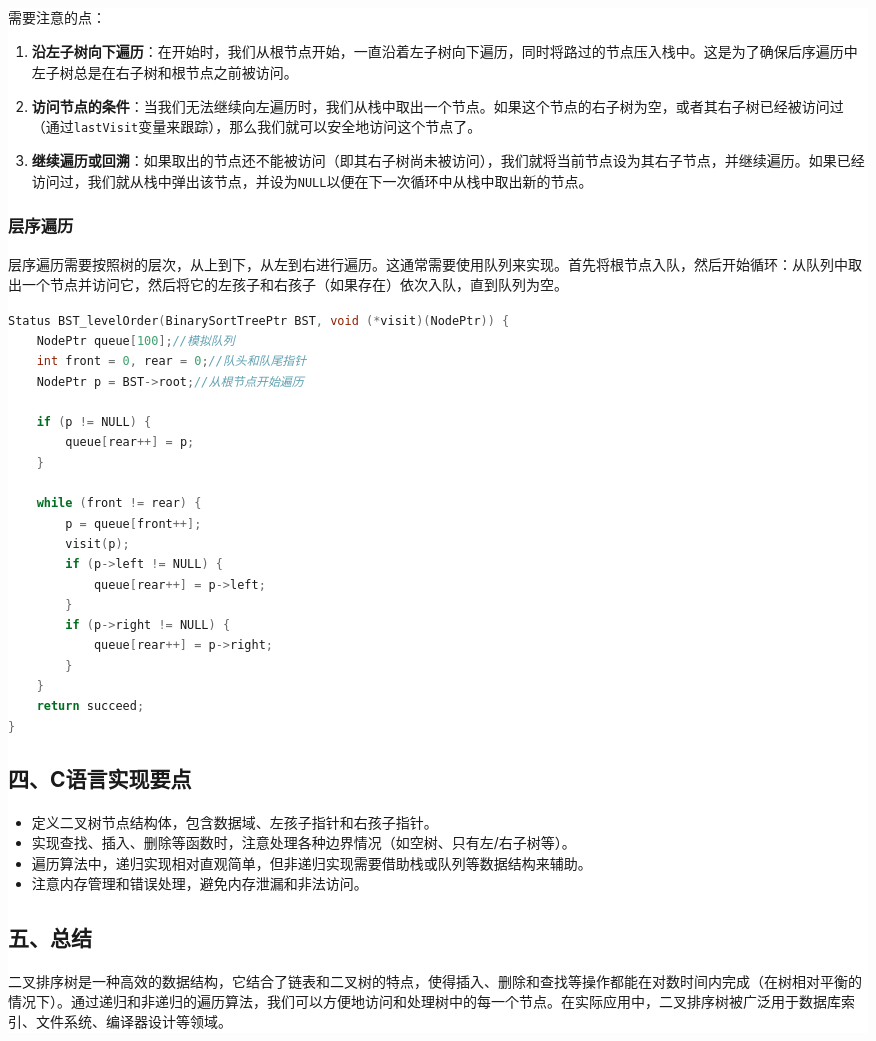 需要注意的点：

1. **沿左子树向下遍历**：在开始时，我们从根节点开始，一直沿着左子树向下遍历，同时将路过的节点压入栈中。这是为了确保后序遍历中左子树总是在右子树和根节点之前被访问。

2. **访问节点的条件**：当我们无法继续向左遍历时，我们从栈中取出一个节点。如果这个节点的右子树为空，或者其右子树已经被访问过（通过`lastVisit`变量来跟踪），那么我们就可以安全地访问这个节点了。

3. **继续遍历或回溯**：如果取出的节点还不能被访问（即其右子树尚未被访问），我们就将当前节点设为其右子节点，并继续遍历。如果已经访问过，我们就从栈中弹出该节点，并设为`NULL`以便在下一次循环中从栈中取出新的节点。


### 层序遍历

层序遍历需要按照树的层次，从上到下，从左到右进行遍历。这通常需要使用队列来实现。首先将根节点入队，然后开始循环：从队列中取出一个节点并访问它，然后将它的左孩子和右孩子（如果存在）依次入队，直到队列为空。

```c
Status BST_levelOrder(BinarySortTreePtr BST, void (*visit)(NodePtr)) {
	NodePtr queue[100];//模拟队列
	int front = 0, rear = 0;//队头和队尾指针
	NodePtr p = BST->root;//从根节点开始遍历

	if (p != NULL) {
		queue[rear++] = p;
	}

	while (front != rear) {
		p = queue[front++];
		visit(p);
		if (p->left != NULL) {
			queue[rear++] = p->left;
		}
		if (p->right != NULL) {
			queue[rear++] = p->right;
		}
	}
	return succeed;
}
```



## 四、C语言实现要点

- 定义二叉树节点结构体，包含数据域、左孩子指针和右孩子指针。
- 实现查找、插入、删除等函数时，注意处理各种边界情况（如空树、只有左/右子树等）。
- 遍历算法中，递归实现相对直观简单，但非递归实现需要借助栈或队列等数据结构来辅助。
- 注意内存管理和错误处理，避免内存泄漏和非法访问。

## 五、总结

二叉排序树是一种高效的数据结构，它结合了链表和二叉树的特点，使得插入、删除和查找等操作都能在对数时间内完成（在树相对平衡的情况下）。通过递归和非递归的遍历算法，我们可以方便地访问和处理树中的每一个节点。在实际应用中，二叉排序树被广泛用于数据库索引、文件系统、编译器设计等领域。